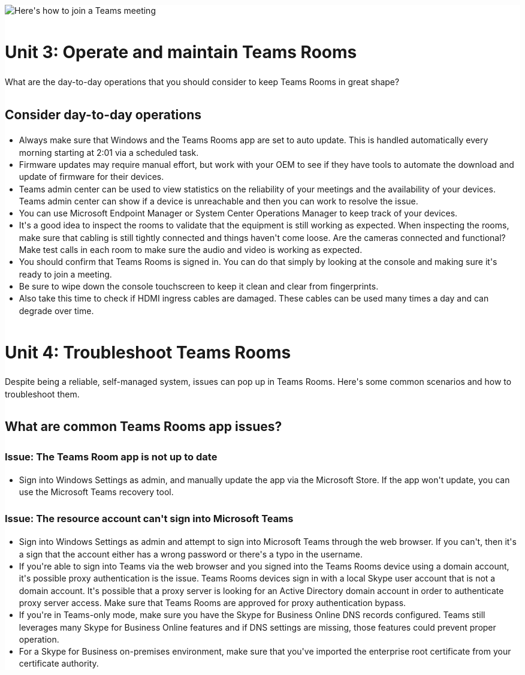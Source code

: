 ![Here's how to join a Teams meeting](../media/teams-meetings-coming-soon.png)

# Unit 3: Operate and maintain Teams Rooms

What are the day-to-day operations that you should consider to keep Teams Rooms in great shape?

## Consider day-to-day operations

- Always make sure that Windows and the Teams Rooms app are set to auto update. This is handled automatically every morning starting at 2:01 via a scheduled task. 
- Firmware updates may require manual effort, but work with your OEM to see if they have tools to automate the download and update of firmware for their devices.
- Teams admin center can be used to view statistics on the reliability of your meetings and the availability of your devices. Teams admin center can show if a device is unreachable and then you can work to resolve the issue.
- You can use Microsoft Endpoint Manager or System Center Operations Manager to keep track of your devices.
- It's a good idea to inspect the rooms to validate that the equipment is still working as expected. When inspecting the rooms, make sure that cabling is still tightly connected and things haven't come loose. Are the cameras connected and functional? Make test calls in each room to make sure the audio and video is working as expected.
- You should confirm that Teams Rooms is signed in. You can do that simply by looking at the console and making sure it's ready to join a meeting.
- Be sure to wipe down the console touchscreen to keep it clean and clear from fingerprints.
- Also take this time to check if HDMI ingress cables are damaged. These cables can be used many times a day and can degrade over time.

# Unit 4: Troubleshoot Teams Rooms

Despite being a reliable, self-managed system, issues can pop up in Teams Rooms. Here's some common scenarios and how to troubleshoot them.

## What are common Teams Rooms app issues?

### Issue: The Teams Room app is not up to date

- Sign into Windows Settings as admin, and manually update the app via the Microsoft Store. If the app won't update, you can use the Microsoft Teams recovery tool.

### Issue: The resource account can't sign into Microsoft Teams

- Sign into Windows Settings as admin and attempt to sign into Microsoft Teams through the web browser. If you can't, then it's a sign that the account either has a wrong password or there's a typo in the username.
- If you're able to sign into Teams via the web browser and you signed into the Teams Rooms device using a domain account, it's possible proxy authentication is the issue. Teams Rooms devices sign in with a local Skype user account that is not a domain account. It's possible that a proxy server is looking for an Active Directory domain account in order to authenticate proxy server access. Make sure that Teams Rooms are approved for proxy authentication bypass.
- If you're in Teams-only mode, make sure you have the Skype for Business Online DNS records configured. Teams still leverages many Skype for Business Online features and if DNS settings are missing, those features could prevent proper operation.
- For a Skype for Business on-premises environment, make sure that you've imported the enterprise root certificate from your certificate authority.
